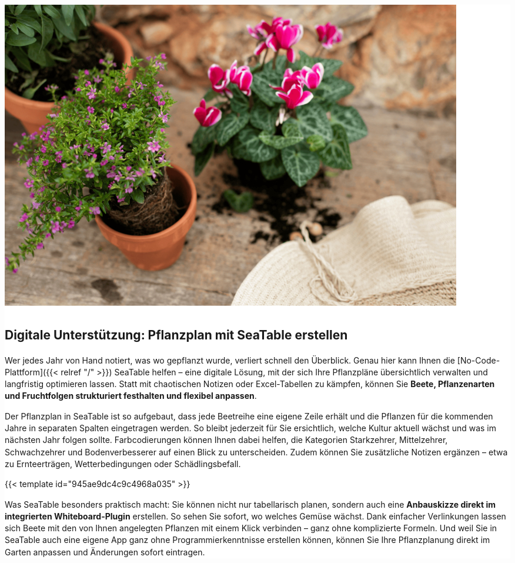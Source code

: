 ![Balkongärten oder Topfpflanzen anlegen](Blogartikel-Pflanzplan.jpg)

## Digitale Unterstützung: Pflanzplan mit SeaTable erstellen

Wer jedes Jahr von Hand notiert, was wo gepflanzt wurde, verliert schnell den Überblick. Genau hier kann Ihnen die [No-Code-Plattform]({{< relref "/" >}}) SeaTable helfen – eine digitale Lösung, mit der sich Ihre Pflanzpläne übersichtlich verwalten und langfristig optimieren lassen. Statt mit chaotischen Notizen oder Excel-Tabellen zu kämpfen, können Sie **Beete, Pflanzenarten und Fruchtfolgen strukturiert festhalten und flexibel anpassen**.

Der Pflanzplan in SeaTable ist so aufgebaut, dass jede Beetreihe eine eigene Zeile erhält und die Pflanzen für die kommenden Jahre in separaten Spalten eingetragen werden. So bleibt jederzeit für Sie ersichtlich, welche Kultur aktuell wächst und was im nächsten Jahr folgen sollte. Farbcodierungen können Ihnen dabei helfen, die Kategorien Starkzehrer, Mittelzehrer, Schwachzehrer und Bodenverbesserer auf einen Blick zu unterscheiden. Zudem können Sie zusätzliche Notizen ergänzen – etwa zu Ernteerträgen, Wetterbedingungen oder Schädlingsbefall.

{{< template id="945ae9dc4c9c4968a035" >}}

Was SeaTable besonders praktisch macht: Sie können nicht nur tabellarisch planen, sondern auch eine **Anbauskizze direkt im integrierten Whiteboard-Plugin** erstellen. So sehen Sie sofort, wo welches Gemüse wächst. Dank einfacher Verlinkungen lassen sich Beete mit den von Ihnen angelegten Pflanzen mit einem Klick verbinden – ganz ohne komplizierte Formeln. Und weil Sie in SeaTable auch eine eigene App ganz ohne Programmierkenntnisse erstellen können, können Sie Ihre Pflanzplanung direkt im Garten anpassen und Änderungen sofort eintragen.

